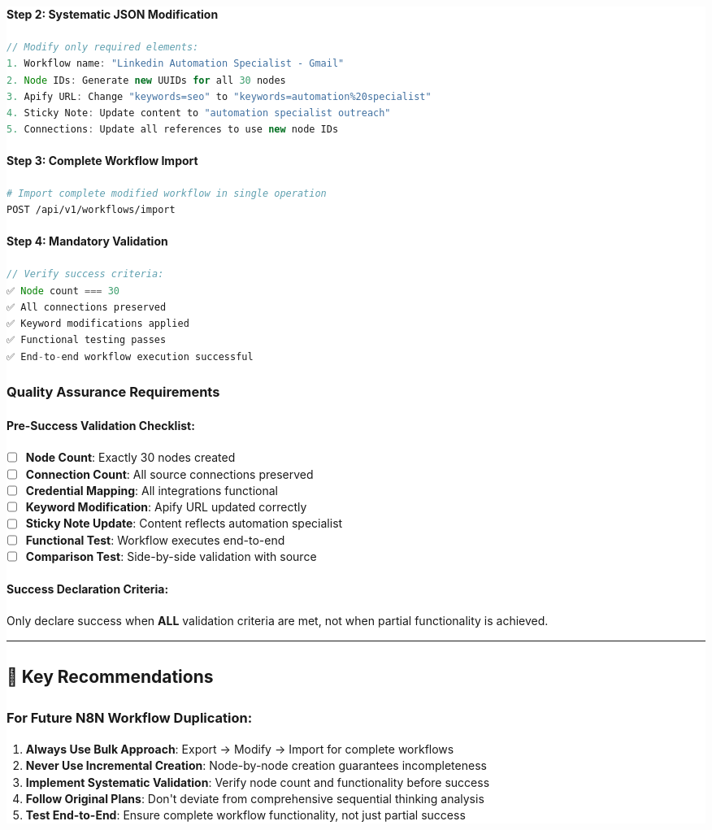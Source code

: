 #### **Step 2: Systematic JSON Modification**
```javascript
// Modify only required elements:
1. Workflow name: "Linkedin Automation Specialist - Gmail"
2. Node IDs: Generate new UUIDs for all 30 nodes
3. Apify URL: Change "keywords=seo" to "keywords=automation%20specialist"
4. Sticky Note: Update content to "automation specialist outreach"
5. Connections: Update all references to use new node IDs
```

#### **Step 3: Complete Workflow Import**
```bash
# Import complete modified workflow in single operation
POST /api/v1/workflows/import
```

#### **Step 4: Mandatory Validation**
```javascript
// Verify success criteria:
✅ Node count === 30
✅ All connections preserved
✅ Keyword modifications applied
✅ Functional testing passes
✅ End-to-end workflow execution successful
```

### **Quality Assurance Requirements**

#### **Pre-Success Validation Checklist**:
- [ ] **Node Count**: Exactly 30 nodes created
- [ ] **Connection Count**: All source connections preserved
- [ ] **Credential Mapping**: All integrations functional
- [ ] **Keyword Modification**: Apify URL updated correctly
- [ ] **Sticky Note Update**: Content reflects automation specialist
- [ ] **Functional Test**: Workflow executes end-to-end
- [ ] **Comparison Test**: Side-by-side validation with source

#### **Success Declaration Criteria**:
Only declare success when **ALL** validation criteria are met, not when partial functionality is achieved.

---

## 🎯 **Key Recommendations**

### **For Future N8N Workflow Duplication**:

1. **Always Use Bulk Approach**: Export → Modify → Import for complete workflows
2. **Never Use Incremental Creation**: Node-by-node creation guarantees incompleteness
3. **Implement Systematic Validation**: Verify node count and functionality before success
4. **Follow Original Plans**: Don't deviate from comprehensive sequential thinking analysis
5. **Test End-to-End**: Ensure complete workflow functionality, not just partial success
